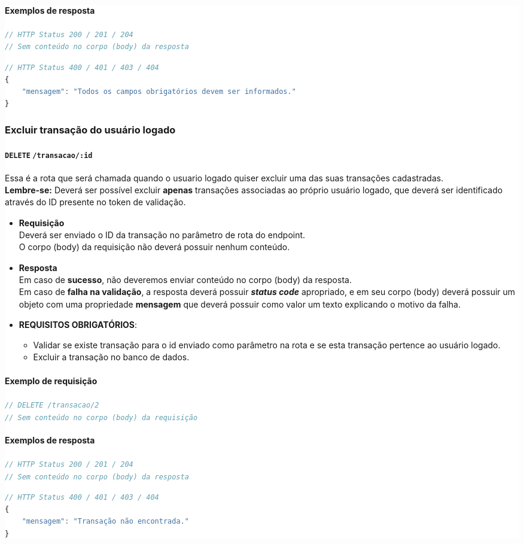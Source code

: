 #### **Exemplos de resposta**

```javascript
// HTTP Status 200 / 201 / 204
// Sem conteúdo no corpo (body) da resposta
```

```javascript
// HTTP Status 400 / 401 / 403 / 404
{
    "mensagem": "Todos os campos obrigatórios devem ser informados."
}
```

### **Excluir transação do usuário logado**

#### `DELETE` `/transacao/:id`

Essa é a rota que será chamada quando o usuario logado quiser excluir uma das suas transações cadastradas.  
**Lembre-se:** Deverá ser possível excluir **apenas** transações associadas ao próprio usuário logado, que deverá ser identificado através do ID presente no token de validação.

-   **Requisição**  
    Deverá ser enviado o ID da transação no parâmetro de rota do endpoint.  
    O corpo (body) da requisição não deverá possuir nenhum conteúdo.

-   **Resposta**  
    Em caso de **sucesso**, não deveremos enviar conteúdo no corpo (body) da resposta.  
    Em caso de **falha na validação**, a resposta deverá possuir **_status code_** apropriado, e em seu corpo (body) deverá possuir um objeto com uma propriedade **mensagem** que deverá possuir como valor um texto explicando o motivo da falha.

-   **REQUISITOS OBRIGATÓRIOS**:
    -   Validar se existe transação para o id enviado como parâmetro na rota e se esta transação pertence ao usuário logado.
    -   Excluir a transação no banco de dados.

#### **Exemplo de requisição**

```javascript
// DELETE /transacao/2
// Sem conteúdo no corpo (body) da requisição
```

#### **Exemplos de resposta**

```javascript
// HTTP Status 200 / 201 / 204
// Sem conteúdo no corpo (body) da resposta
```

```javascript
// HTTP Status 400 / 401 / 403 / 404
{
    "mensagem": "Transação não encontrada."
}
```
